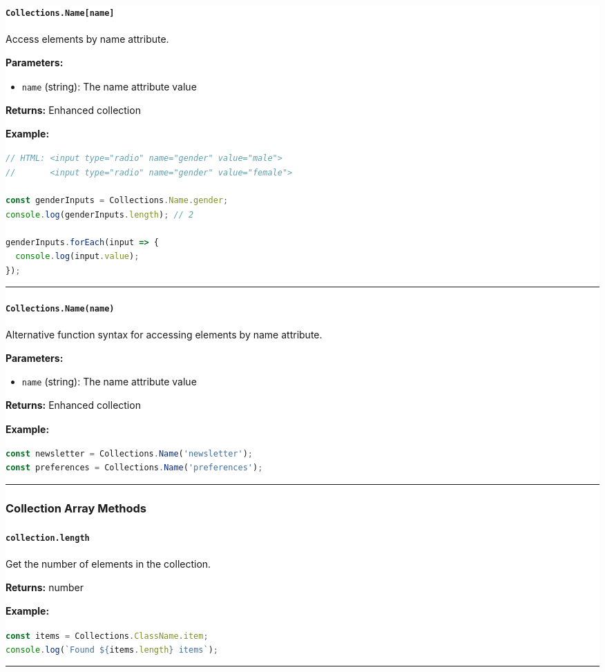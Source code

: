 
#### `Collections.Name[name]`

Access elements by name attribute.

**Parameters:**
- `name` (string): The name attribute value

**Returns:** Enhanced collection

**Example:**
```javascript
// HTML: <input type="radio" name="gender" value="male">
//       <input type="radio" name="gender" value="female">

const genderInputs = Collections.Name.gender;
console.log(genderInputs.length); // 2

genderInputs.forEach(input => {
  console.log(input.value);
});
```

---

#### `Collections.Name(name)`

Alternative function syntax for accessing elements by name attribute.

**Parameters:**
- `name` (string): The name attribute value

**Returns:** Enhanced collection

**Example:**
```javascript
const newsletter = Collections.Name('newsletter');
const preferences = Collections.Name('preferences');
```

---

### Collection Array Methods

#### `collection.length`

Get the number of elements in the collection.

**Returns:** number

**Example:**
```javascript
const items = Collections.ClassName.item;
console.log(`Found ${items.length} items`);
```

---
